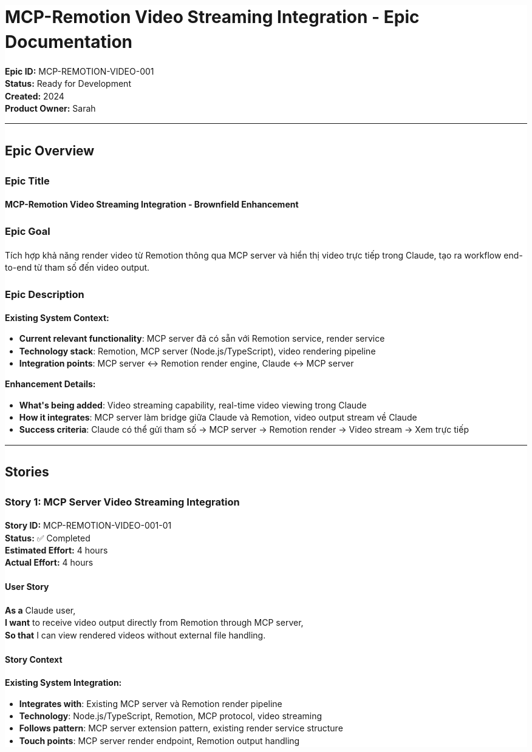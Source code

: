 # MCP-Remotion Video Streaming Integration - Epic Documentation

**Epic ID:** MCP-REMOTION-VIDEO-001  
**Status:** Ready for Development  
**Created:** 2024  
**Product Owner:** Sarah  

---

## Epic Overview

### Epic Title
**MCP-Remotion Video Streaming Integration - Brownfield Enhancement**

### Epic Goal
Tích hợp khả năng render video từ Remotion thông qua MCP server và hiển thị video trực tiếp trong Claude, tạo ra workflow end-to-end từ tham số đến video output.

### Epic Description

**Existing System Context:**
- **Current relevant functionality**: MCP server đã có sẵn với Remotion service, render service
- **Technology stack**: Remotion, MCP server (Node.js/TypeScript), video rendering pipeline
- **Integration points**: MCP server ↔ Remotion render engine, Claude ↔ MCP server

**Enhancement Details:**
- **What's being added**: Video streaming capability, real-time video viewing trong Claude
- **How it integrates**: MCP server làm bridge giữa Claude và Remotion, video output stream về Claude
- **Success criteria**: Claude có thể gửi tham số → MCP server → Remotion render → Video stream → Xem trực tiếp

---

## Stories

### Story 1: MCP Server Video Streaming Integration

**Story ID:** MCP-REMOTION-VIDEO-001-01  
**Status:** ✅ Completed  
**Estimated Effort:** 4 hours  
**Actual Effort:** 4 hours  

#### User Story
**As a** Claude user,  
**I want** to receive video output directly from Remotion through MCP server,  
**So that** I can view rendered videos without external file handling.

#### Story Context
**Existing System Integration:**
- **Integrates with**: Existing MCP server và Remotion render pipeline
- **Technology**: Node.js/TypeScript, Remotion, MCP protocol, video streaming
- **Follows pattern**: MCP server extension pattern, existing render service structure
- **Touch points**: MCP server render endpoint, Remotion output handling
